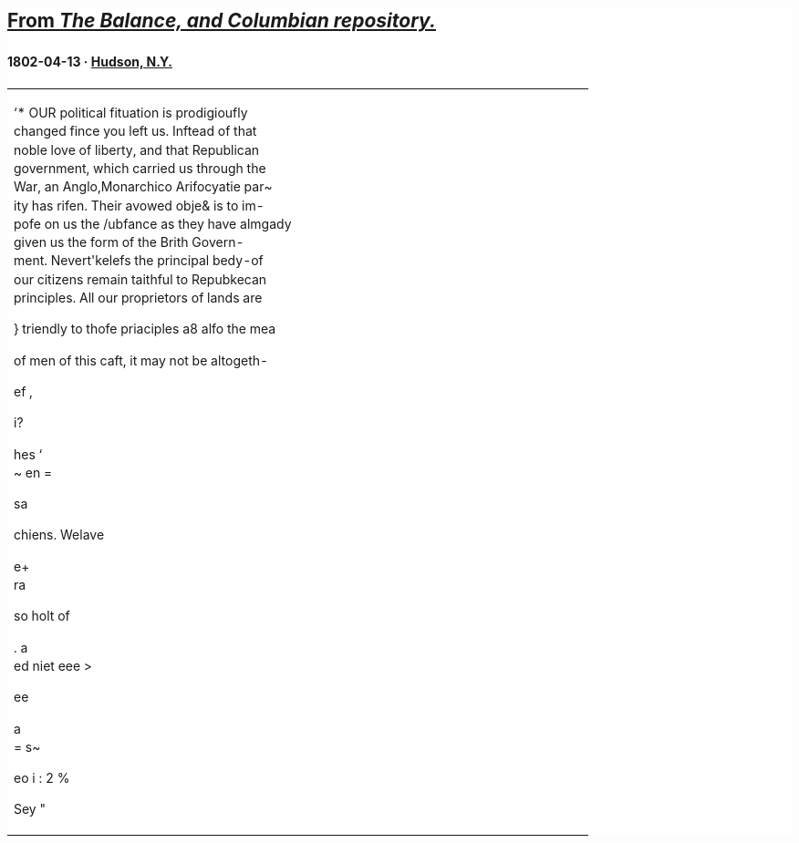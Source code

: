 ## [From _The Balance, and Columbian repository._](https://archive.org/details/sim_balance-and-state-journal_1802-04-13_1_15/page/n0/mode/1up?view=theater)

#### 1802-04-13 &middot; [Hudson, N.Y.](http://dbpedia.org/resource/Hudson%2C_New_York)

<table style="width: 100%;"><tr><td style="width: 50%">

  
  
‘* OUR political fituation is prodigioufly  
changed fince you left us. Inftead of that  
noble love of liberty, and that Republican  
government, which carried us through the  
War, an Anglo,Monarchico Arifocyatie par~  
ity has rifen. Their avowed obje&amp; is to im-  
pofe on us the /ubfance as they have almgady  
given us the form of the Brith Govern-  
ment. Nevert&#x27;kelefs the principal bedy-of  
our citizens remain taithful to Repubkecan  
principles. All our proprietors of lands are  
  
  
  
} triendly to thofe priaciples a8 alfo the mea  
  
of men of this caft, it may not be altogeth-  
  
ef ,  
  
i?  
  
hes ‘  
~ en =  
  
sa  
  
  
  
chiens. Welave  
  
  
  
e+  
ra  
  
so holt of  
  
. a  
ed niet eee &gt;  
  
ee  
  
a  
= s~  
  
eo i : 2 %  
  
Sey &quot;  
  